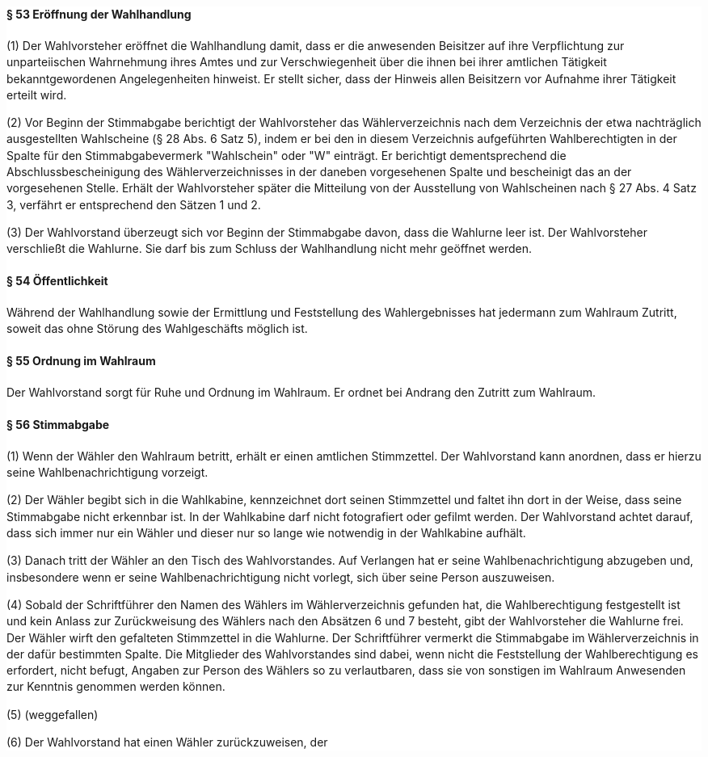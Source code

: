 
#### § 53 Eröffnung der Wahlhandlung

(1) Der Wahlvorsteher eröffnet die Wahlhandlung damit, dass er die anwesenden Beisitzer auf ihre Verpflichtung zur unparteiischen Wahrnehmung ihres Amtes und zur Verschwiegenheit über die ihnen bei ihrer amtlichen Tätigkeit bekanntgewordenen Angelegenheiten hinweist. Er stellt sicher, dass der Hinweis allen Beisitzern vor Aufnahme ihrer Tätigkeit erteilt wird.

(2) Vor Beginn der Stimmabgabe berichtigt der Wahlvorsteher das Wählerverzeichnis nach dem Verzeichnis der etwa nachträglich ausgestellten Wahlscheine (§ 28 Abs. 6 Satz 5), indem er bei den in diesem Verzeichnis aufgeführten Wahlberechtigten in der Spalte für den Stimmabgabevermerk "Wahlschein" oder "W" einträgt. Er berichtigt dementsprechend die Abschlussbescheinigung des Wählerverzeichnisses in der daneben vorgesehenen Spalte und bescheinigt das an der vorgesehenen Stelle. Erhält der Wahlvorsteher später die Mitteilung von der Ausstellung von Wahlscheinen nach § 27 Abs. 4 Satz 3, verfährt er entsprechend den Sätzen 1 und 2.

(3) Der Wahlvorstand überzeugt sich vor Beginn der Stimmabgabe davon, dass die Wahlurne leer ist. Der Wahlvorsteher verschließt die Wahlurne. Sie darf bis zum Schluss der Wahlhandlung nicht mehr geöffnet werden.


#### § 54 Öffentlichkeit

Während der Wahlhandlung sowie der Ermittlung und Feststellung des Wahlergebnisses hat jedermann zum Wahlraum Zutritt, soweit das ohne Störung des Wahlgeschäfts möglich ist.


#### § 55 Ordnung im Wahlraum

Der Wahlvorstand sorgt für Ruhe und Ordnung im Wahlraum. Er ordnet bei Andrang den Zutritt zum Wahlraum.


#### § 56 Stimmabgabe

(1) Wenn der Wähler den Wahlraum betritt, erhält er einen amtlichen Stimmzettel. Der Wahlvorstand kann anordnen, dass er hierzu seine Wahlbenachrichtigung vorzeigt.

(2) Der Wähler begibt sich in die Wahlkabine, kennzeichnet dort seinen Stimmzettel und faltet ihn dort in der Weise, dass seine Stimmabgabe nicht erkennbar ist. In der Wahlkabine darf nicht fotografiert oder gefilmt werden. Der Wahlvorstand achtet darauf, dass sich immer nur ein Wähler und dieser nur so lange wie notwendig in der Wahlkabine aufhält.

(3) Danach tritt der Wähler an den Tisch des Wahlvorstandes. Auf Verlangen hat er seine Wahlbenachrichtigung abzugeben und, insbesondere wenn er seine Wahlbenachrichtigung nicht vorlegt, sich über seine Person auszuweisen.

(4) Sobald der Schriftführer den Namen des Wählers im Wählerverzeichnis gefunden hat, die Wahlberechtigung festgestellt ist und kein Anlass zur Zurückweisung des Wählers nach den Absätzen 6 und 7 besteht, gibt der Wahlvorsteher die Wahlurne frei. Der Wähler wirft den gefalteten Stimmzettel in die Wahlurne. Der Schriftführer vermerkt die Stimmabgabe im Wählerverzeichnis in der dafür bestimmten Spalte. Die Mitglieder des Wahlvorstandes sind dabei, wenn nicht die Feststellung der Wahlberechtigung es erfordert, nicht befugt, Angaben zur Person des Wählers so zu verlautbaren, dass sie von sonstigen im Wahlraum Anwesenden zur Kenntnis genommen werden können.

(5) (weggefallen)

(6) Der Wahlvorstand hat einen Wähler zurückzuweisen, der
